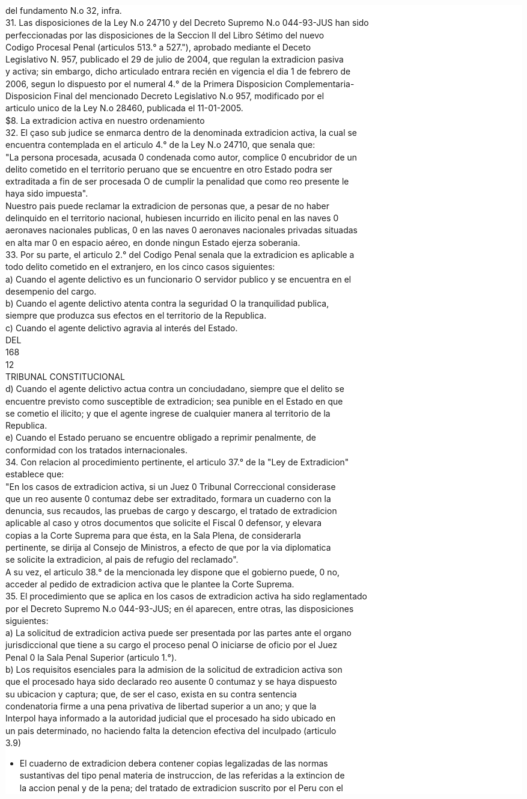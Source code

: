 del fundamento N.o 32, infra.  
31. Las disposiciones de la Ley N.o 24710 y del Decreto Supremo N.o 044-93-JUS han sido  
perfeccionadas por las disposiciones de la Seccion II del Libro Sétimo del nuevo  
Codigo Procesal Penal (articulos 513.° a 527."), aprobado mediante el Deceto  
Legislativo N. 957, publicado el 29 de julio de 2004, que regulan la extradicion pasiva  
y activa; sin embargo, dicho articulado entrara recién en vigencia el dia 1 de febrero de  
2006, segun lo dispuesto por el numeral 4.° de la Primera Disposicion Complementaria-  
Disposicion Final del mencionado Decreto Legislativo N.o 957, modificado por el  
articulo unico de la Ley N.o 28460, publicada el 11-01-2005.  
$8. La extradicion activa en nuestro ordenamiento  
32. El çaso sub judice se enmarca dentro de la denominada extradicion activa, la cual se  
encuentra contemplada en el articulo 4.° de la Ley N.o 24710, que senala que:  
"La persona procesada, acusada 0 condenada como autor, complice 0 encubridor de un  
delito cometido en el territorio peruano que se encuentre en otro Estado podra ser  
extraditada a fin de ser procesada O de cumplir la penalidad que como reo presente le  
haya sido impuesta".  
Nuestro pais puede reclamar la extradicion de personas que, a pesar de no haber  
delinquido en el territorio nacional, hubiesen incurrido en ilicito penal en las naves 0  
aeronaves nacionales publicas, 0 en las naves 0 aeronaves nacionales privadas situadas  
en alta mar 0 en espacio aéreo, en donde ningun Estado ejerza soberania.  
33. Por su parte, el articulo 2.° del Codigo Penal senala que la extradicion es aplicable a  
todo delito cometido en el extranjero, en los cinco casos siguientes:  
a) Cuando el agente delictivo es un funcionario O servidor publico y se encuentra en el  
desempenio del cargo.  
b) Cuando el agente delictivo atenta contra la seguridad O la tranquilidad publica,  
siempre que produzca sus efectos en el territorio de la Republica.  
c) Cuando el agente delictivo agravia al interés del Estado.  
DEL  
168  
12  
TRIBUNAL CONSTITUCIONAL  
d) Cuando el agente delictivo actua contra un conciudadano, siempre que el delito se  
encuentre previsto como susceptible de extradicion; sea punible en el Estado en que  
se cometio el ilicito; y que el agente ingrese de cualquier manera al territorio de la  
Republica.  
e) Cuando el Estado peruano se encuentre obligado a reprimir penalmente, de  
conformidad con los tratados internacionales.  
34. Con relacion al procedimiento pertinente, el articulo 37.° de la "Ley de Extradicion"  
establece que:  
"En los casos de extradicion activa, si un Juez 0 Tribunal Correccional considerase  
que un reo ausente 0 contumaz debe ser extraditado, formara un cuaderno con la  
denuncia, sus recaudos, las pruebas de cargo y descargo, el tratado de extradicion  
aplicable al caso y otros documentos que solicite el Fiscal 0 defensor, y elevara  
copias a la Corte Suprema para que ésta, en la Sala Plena, de considerarla  
pertinente, se dirija al Consejo de Ministros, a efecto de que por la via diplomatica  
se solicite la extradicion, al pais de refugio del reclamado".  
A su vez, el articulo 38.° de la mencionada ley dispone que el gobierno puede, 0 no,  
acceder al pedido de extradicion activa que le plantee la Corte Suprema.  
35. El procedimiento que se aplica en los casos de extradicion activa ha sido reglamentado  
por el Decreto Supremo N.o 044-93-JUS; en él aparecen, entre otras, las disposiciones  
siguientes:  
a) La solicitud de extradicion activa puede ser presentada por las partes ante el organo  
jurisdiccional que tiene a su cargo el proceso penal O iniciarse de oficio por el Juez  
Penal 0 la Sala Penal Superior (articulo 1.°).  
b) Los requisitos esenciales para la admision de la solicitud de extradicion activa son  
que el procesado haya sido declarado reo ausente 0 contumaz y se haya dispuesto  
su ubicacion y captura; que, de ser el caso, exista en su contra sentencia  
condenatoria firme a una pena privativa de libertad superior a un ano; y que la  
Interpol haya informado a la autoridad judicial que el procesado ha sido ubicado en  
un pais determinado, no haciendo falta la detencion efectiva del inculpado (articulo  
3.9)  
- El cuaderno de extradicion debera contener copias legalizadas de las normas  
sustantivas del tipo penal materia de instruccion, de las referidas a la extincion de  
la accion penal y de la pena; del tratado de extradicion suscrito por el Peru con el  